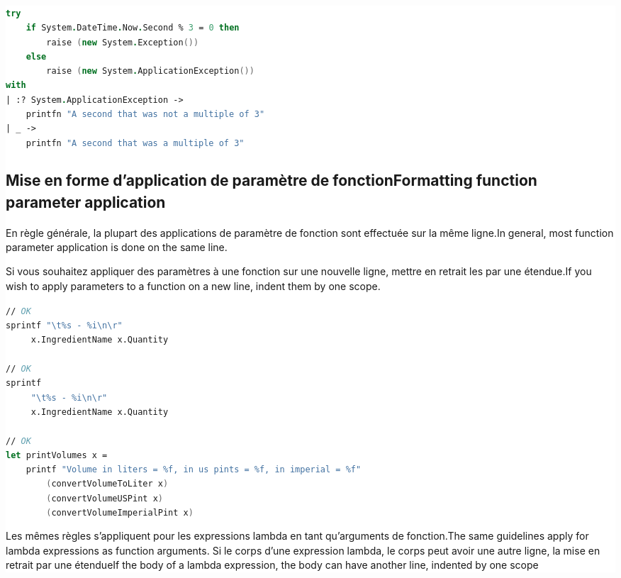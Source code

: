 ```fsharp
try
    if System.DateTime.Now.Second % 3 = 0 then
        raise (new System.Exception())
    else
        raise (new System.ApplicationException())
with
| :? System.ApplicationException ->
    printfn "A second that was not a multiple of 3"
| _ ->
    printfn "A second that was a multiple of 3"
```

## <a name="formatting-function-parameter-application"></a><span data-ttu-id="c363c-243">Mise en forme d’application de paramètre de fonction</span><span class="sxs-lookup"><span data-stu-id="c363c-243">Formatting function parameter application</span></span>

<span data-ttu-id="c363c-244">En règle générale, la plupart des applications de paramètre de fonction sont effectuée sur la même ligne.</span><span class="sxs-lookup"><span data-stu-id="c363c-244">In general, most function parameter application is done on the same line.</span></span>

<span data-ttu-id="c363c-245">Si vous souhaitez appliquer des paramètres à une fonction sur une nouvelle ligne, mettre en retrait les par une étendue.</span><span class="sxs-lookup"><span data-stu-id="c363c-245">If you wish to apply parameters to a function on a new line, indent them by one scope.</span></span>

```fsharp
// OK
sprintf "\t%s - %i\n\r"
     x.IngredientName x.Quantity

// OK
sprintf
     "\t%s - %i\n\r"
     x.IngredientName x.Quantity

// OK
let printVolumes x =
    printf "Volume in liters = %f, in us pints = %f, in imperial = %f"
        (convertVolumeToLiter x)
        (convertVolumeUSPint x)
        (convertVolumeImperialPint x)
```

<span data-ttu-id="c363c-246">Les mêmes règles s’appliquent pour les expressions lambda en tant qu’arguments de fonction.</span><span class="sxs-lookup"><span data-stu-id="c363c-246">The same guidelines apply for lambda expressions as function arguments.</span></span> <span data-ttu-id="c363c-247">Si le corps d’une expression lambda, le corps peut avoir une autre ligne, la mise en retrait par une étendue</span><span class="sxs-lookup"><span data-stu-id="c363c-247">If the body of a lambda expression, the body can have another line, indented by one scope</span></span>
